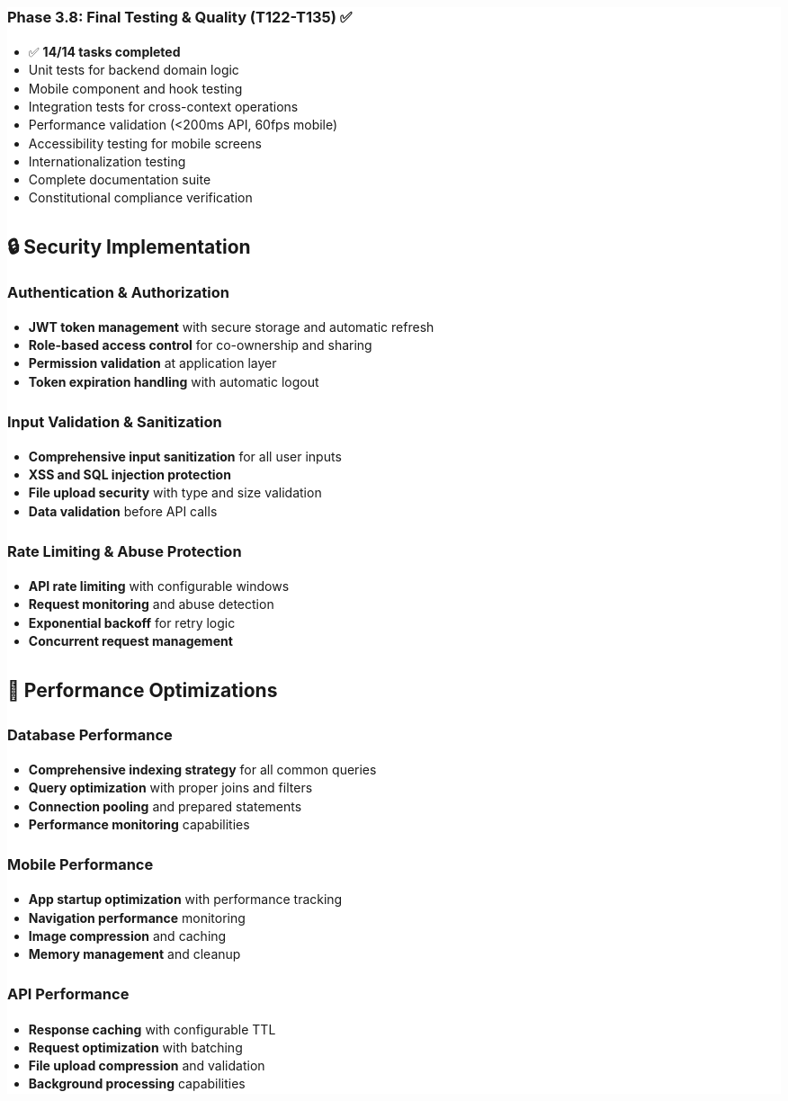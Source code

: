 ### Phase 3.8: Final Testing & Quality (T122-T135) ✅
- ✅ **14/14 tasks completed**
- Unit tests for backend domain logic
- Mobile component and hook testing
- Integration tests for cross-context operations
- Performance validation (<200ms API, 60fps mobile)
- Accessibility testing for mobile screens
- Internationalization testing
- Complete documentation suite
- Constitutional compliance verification

## 🔒 Security Implementation

### Authentication & Authorization
- **JWT token management** with secure storage and automatic refresh
- **Role-based access control** for co-ownership and sharing
- **Permission validation** at application layer
- **Token expiration handling** with automatic logout

### Input Validation & Sanitization
- **Comprehensive input sanitization** for all user inputs
- **XSS and SQL injection protection**
- **File upload security** with type and size validation
- **Data validation** before API calls

### Rate Limiting & Abuse Protection
- **API rate limiting** with configurable windows
- **Request monitoring** and abuse detection
- **Exponential backoff** for retry logic
- **Concurrent request management**

## 🚀 Performance Optimizations

### Database Performance
- **Comprehensive indexing strategy** for all common queries
- **Query optimization** with proper joins and filters
- **Connection pooling** and prepared statements
- **Performance monitoring** capabilities

### Mobile Performance
- **App startup optimization** with performance tracking
- **Navigation performance** monitoring
- **Image compression** and caching
- **Memory management** and cleanup

### API Performance
- **Response caching** with configurable TTL
- **Request optimization** with batching
- **File upload compression** and validation
- **Background processing** capabilities
